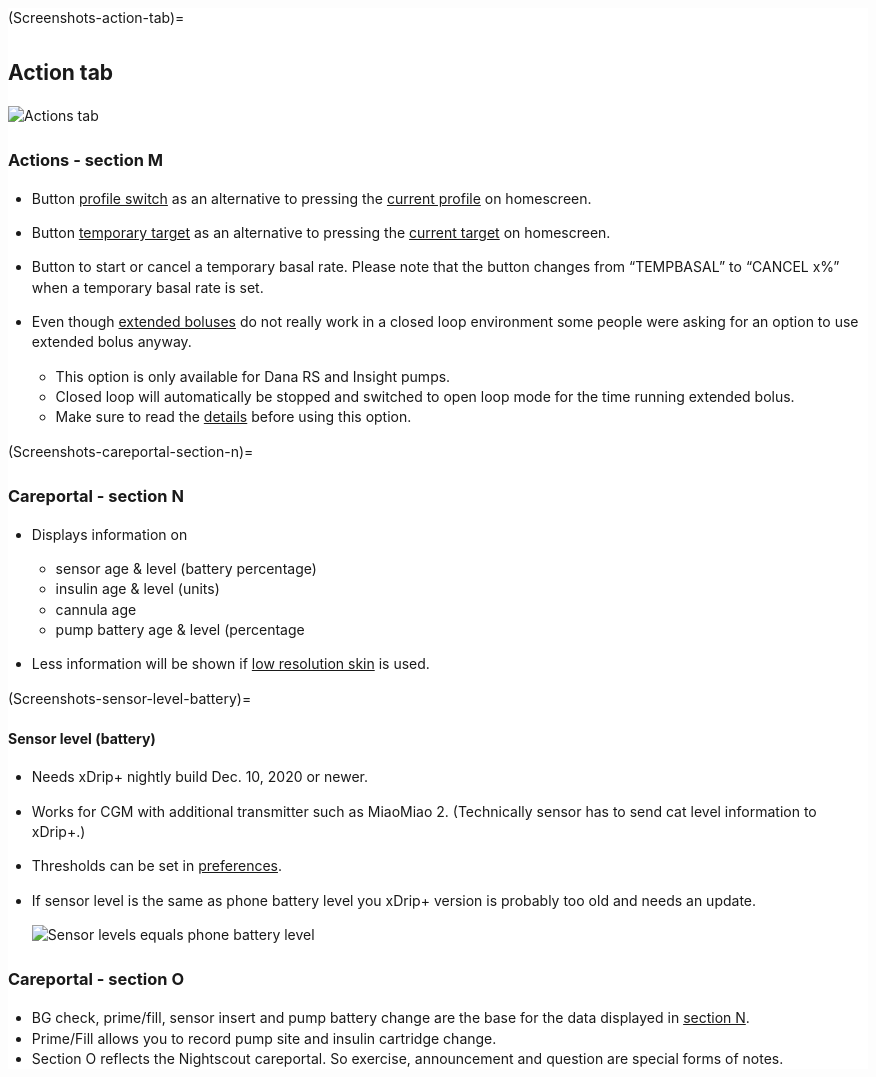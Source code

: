 (Screenshots-action-tab)=
## Action tab

![Actions tab](../images/Home2021_Action.png)

### Actions - section M
* Button [profile switch](../DailyLifeWithAaps/ProfileSwitch-ProfilePercentage.md#profile-switch--profile-percentage) as an alternative to pressing the [current profile](#section-b---profile--target) on homescreen.
* Button [temporary target](../DailyLifeWithAaps/TempTargets.md) as an alternative to pressing the [current target](#section-b---profile--target) on homescreen.
* Button to start or cancel a temporary basal rate. Please note that the button changes from “TEMPBASAL” to “CANCEL x%” when a temporary basal rate is set.
* Even though [extended boluses](ExtendedCarbs#extended-bolus-and-why-they-wont-work-in-closed-loop-environment) do not really work in a closed loop environment some people were asking for an option to use extended bolus anyway. 

   * This option is only available for Dana RS and Insight pumps. 
   * Closed loop will automatically be stopped and switched to open loop mode for the time running extended bolus.
   * Make sure to read the [details](ExtendedCarbs) before using this option.

(Screenshots-careportal-section-n)=

### Careportal - section N

* Displays information on

   * sensor age & level (battery percentage)
   * insulin age & level (units)
   * cannula age
   * pump battery age & level (percentage
   
* Less information will be shown if [low resolution skin](../SettingUpAaps/Preferences.md#skin) is used.

(Screenshots-sensor-level-battery)=
#### Sensor level (battery)
* Needs xDrip+ nightly build Dec. 10, 2020 or newer.
* Works for CGM with additional transmitter such as MiaoMiao 2. (Technically sensor has to send cat level  information to xDrip+.)
* Thresholds can be set in [preferences](../SettingUpAaps/Preferences.md#status-lights).
* If sensor level is the same as phone battery level you xDrip+ version is probably too old and needs an update.

   ![Sensor levels equals phone battery level](../images/Home2021_ActionSensorBat.png)

### Careportal - section O

* BG check, prime/fill, sensor insert and pump battery change are the base for the data displayed in [section N](#careportal---section-n).
* Prime/Fill allows you to record pump site and insulin cartridge change.
* Section O reflects the Nightscout careportal. So exercise, announcement and question are special forms of notes.
